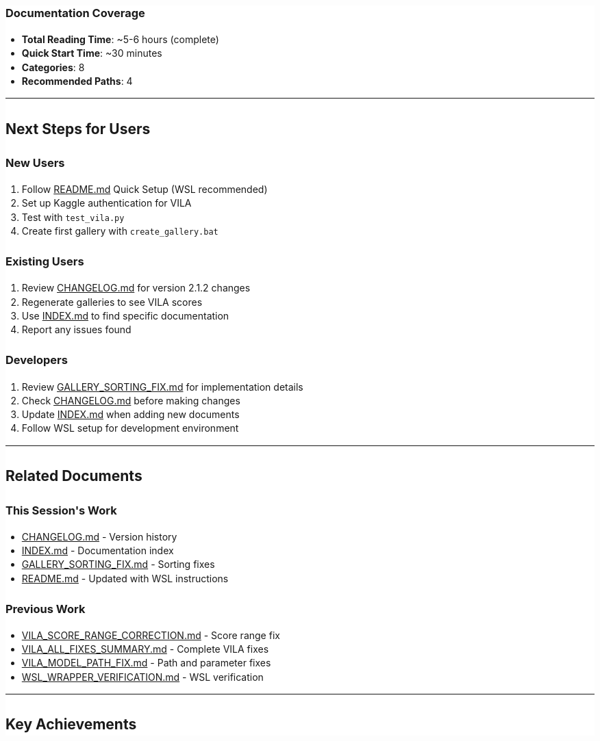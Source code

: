 ### Documentation Coverage
- **Total Reading Time**: ~5-6 hours (complete)
- **Quick Start Time**: ~30 minutes
- **Categories**: 8
- **Recommended Paths**: 4

---

## Next Steps for Users

### New Users
1. Follow [README.md](README.md) Quick Setup (WSL recommended)
2. Set up Kaggle authentication for VILA
3. Test with `test_vila.py`
4. Create first gallery with `create_gallery.bat`

### Existing Users
1. Review [CHANGELOG.md](CHANGELOG.md) for version 2.1.2 changes
2. Regenerate galleries to see VILA scores
3. Use [INDEX.md](INDEX.md) to find specific documentation
4. Report any issues found

### Developers
1. Review [GALLERY_SORTING_FIX.md](GALLERY_SORTING_FIX.md) for implementation details
2. Check [CHANGELOG.md](CHANGELOG.md) before making changes
3. Update [INDEX.md](INDEX.md) when adding new documents
4. Follow WSL setup for development environment

---

## Related Documents

### This Session's Work
- [CHANGELOG.md](CHANGELOG.md) - Version history
- [INDEX.md](INDEX.md) - Documentation index
- [GALLERY_SORTING_FIX.md](GALLERY_SORTING_FIX.md) - Sorting fixes
- [README.md](README.md) - Updated with WSL instructions

### Previous Work
- [VILA_SCORE_RANGE_CORRECTION.md](VILA_SCORE_RANGE_CORRECTION.md) - Score range fix
- [VILA_ALL_FIXES_SUMMARY.md](VILA_ALL_FIXES_SUMMARY.md) - Complete VILA fixes
- [VILA_MODEL_PATH_FIX.md](VILA_MODEL_PATH_FIX.md) - Path and parameter fixes
- [WSL_WRAPPER_VERIFICATION.md](WSL_WRAPPER_VERIFICATION.md) - WSL verification

---

## Key Achievements
